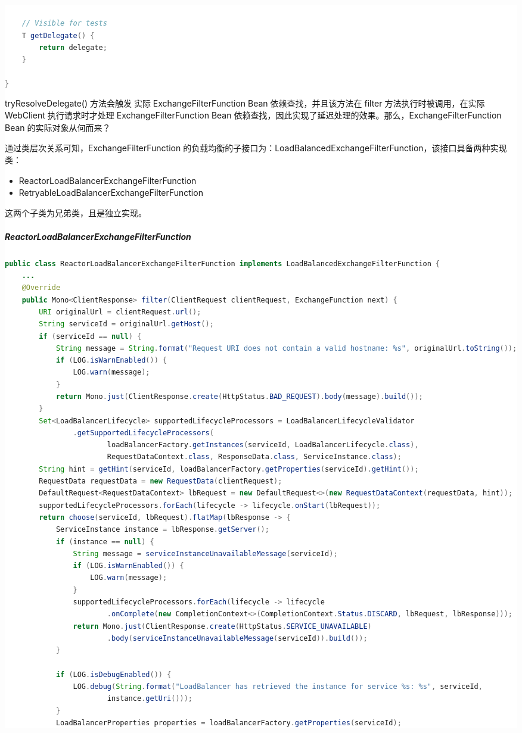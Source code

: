 ```java

	// Visible for tests
	T getDelegate() {
		return delegate;
	}

}
```
tryResolveDelegate() 方法会触发 实际 ExchangeFilterFunction Bean 依赖查找，并且该方法在 filter 方法执行时被调用，在实际 WebClient 执行请求时才处理 ExchangeFilterFunction Bean 依赖查找，因此实现了延迟处理的效果。那么，ExchangeFilterFunction Bean 的实际对象从何而来？

通过类层次关系可知，ExchangeFilterFunction 的负载均衡的子接口为：LoadBalancedExchangeFilterFunction，该接口具备两种实现类：

- ReactorLoadBalancerExchangeFilterFunction
- RetryableLoadBalancerExchangeFilterFunction

这两个子类为兄弟类，且是独立实现。

<a name="PH9oZ"></a>
##### ReactorLoadBalancerExchangeFilterFunction
```java
public class ReactorLoadBalancerExchangeFilterFunction implements LoadBalancedExchangeFilterFunction {
    ...
    @Override
	public Mono<ClientResponse> filter(ClientRequest clientRequest, ExchangeFunction next) {
		URI originalUrl = clientRequest.url();
		String serviceId = originalUrl.getHost();
		if (serviceId == null) {
			String message = String.format("Request URI does not contain a valid hostname: %s", originalUrl.toString());
			if (LOG.isWarnEnabled()) {
				LOG.warn(message);
			}
			return Mono.just(ClientResponse.create(HttpStatus.BAD_REQUEST).body(message).build());
		}
		Set<LoadBalancerLifecycle> supportedLifecycleProcessors = LoadBalancerLifecycleValidator
				.getSupportedLifecycleProcessors(
						loadBalancerFactory.getInstances(serviceId, LoadBalancerLifecycle.class),
						RequestDataContext.class, ResponseData.class, ServiceInstance.class);
		String hint = getHint(serviceId, loadBalancerFactory.getProperties(serviceId).getHint());
		RequestData requestData = new RequestData(clientRequest);
		DefaultRequest<RequestDataContext> lbRequest = new DefaultRequest<>(new RequestDataContext(requestData, hint));
		supportedLifecycleProcessors.forEach(lifecycle -> lifecycle.onStart(lbRequest));
		return choose(serviceId, lbRequest).flatMap(lbResponse -> {
			ServiceInstance instance = lbResponse.getServer();
			if (instance == null) {
				String message = serviceInstanceUnavailableMessage(serviceId);
				if (LOG.isWarnEnabled()) {
					LOG.warn(message);
				}
				supportedLifecycleProcessors.forEach(lifecycle -> lifecycle
						.onComplete(new CompletionContext<>(CompletionContext.Status.DISCARD, lbRequest, lbResponse)));
				return Mono.just(ClientResponse.create(HttpStatus.SERVICE_UNAVAILABLE)
						.body(serviceInstanceUnavailableMessage(serviceId)).build());
			}

			if (LOG.isDebugEnabled()) {
				LOG.debug(String.format("LoadBalancer has retrieved the instance for service %s: %s", serviceId,
						instance.getUri()));
			}
			LoadBalancerProperties properties = loadBalancerFactory.getProperties(serviceId);
```